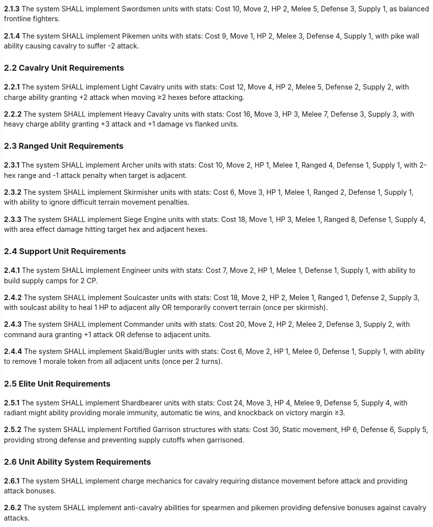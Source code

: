 **2.1.3** The system SHALL implement Swordsmen units with stats: Cost 10, Move 2, HP 2, Melee 5, Defense 3, Supply 1, as balanced frontline fighters.

**2.1.4** The system SHALL implement Pikemen units with stats: Cost 9, Move 1, HP 2, Melee 3, Defense 4, Supply 1, with pike wall ability causing cavalry to suffer -2 attack.

### 2.2 Cavalry Unit Requirements
**2.2.1** The system SHALL implement Light Cavalry units with stats: Cost 12, Move 4, HP 2, Melee 5, Defense 2, Supply 2, with charge ability granting +2 attack when moving ≥2 hexes before attacking.

**2.2.2** The system SHALL implement Heavy Cavalry units with stats: Cost 16, Move 3, HP 3, Melee 7, Defense 3, Supply 3, with heavy charge ability granting +3 attack and +1 damage vs flanked units.

### 2.3 Ranged Unit Requirements
**2.3.1** The system SHALL implement Archer units with stats: Cost 10, Move 2, HP 1, Melee 1, Ranged 4, Defense 1, Supply 1, with 2-hex range and -1 attack penalty when target is adjacent.

**2.3.2** The system SHALL implement Skirmisher units with stats: Cost 6, Move 3, HP 1, Melee 1, Ranged 2, Defense 1, Supply 1, with ability to ignore difficult terrain movement penalties.

**2.3.3** The system SHALL implement Siege Engine units with stats: Cost 18, Move 1, HP 3, Melee 1, Ranged 8, Defense 1, Supply 4, with area effect damage hitting target hex and adjacent hexes.

### 2.4 Support Unit Requirements
**2.4.1** The system SHALL implement Engineer units with stats: Cost 7, Move 2, HP 1, Melee 1, Defense 1, Supply 1, with ability to build supply camps for 2 CP.

**2.4.2** The system SHALL implement Soulcaster units with stats: Cost 18, Move 2, HP 2, Melee 1, Ranged 1, Defense 2, Supply 3, with soulcast ability to heal 1 HP to adjacent ally OR temporarily convert terrain (once per skirmish).

**2.4.3** The system SHALL implement Commander units with stats: Cost 20, Move 2, HP 2, Melee 2, Defense 3, Supply 2, with command aura granting +1 attack OR defense to adjacent units.

**2.4.4** The system SHALL implement Skald/Bugler units with stats: Cost 6, Move 2, HP 1, Melee 0, Defense 1, Supply 1, with ability to remove 1 morale token from all adjacent units (once per 2 turns).

### 2.5 Elite Unit Requirements
**2.5.1** The system SHALL implement Shardbearer units with stats: Cost 24, Move 3, HP 4, Melee 9, Defense 5, Supply 4, with radiant might ability providing morale immunity, automatic tie wins, and knockback on victory margin ≥3.

**2.5.2** The system SHALL implement Fortified Garrison structures with stats: Cost 30, Static movement, HP 6, Defense 6, Supply 5, providing strong defense and preventing supply cutoffs when garrisoned.

### 2.6 Unit Ability System Requirements
**2.6.1** The system SHALL implement charge mechanics for cavalry requiring distance movement before attack and providing attack bonuses.

**2.6.2** The system SHALL implement anti-cavalry abilities for spearmen and pikemen providing defensive bonuses against cavalry attacks.
